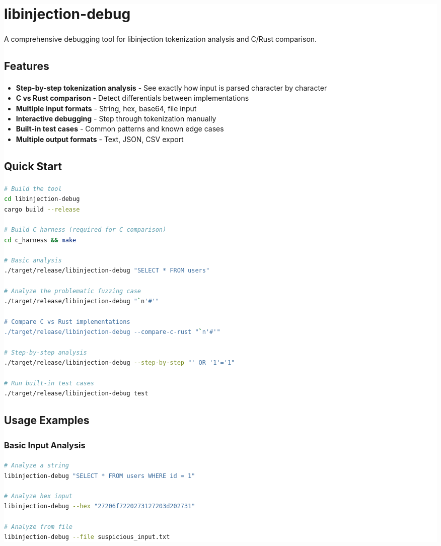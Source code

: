 # libinjection-debug

A comprehensive debugging tool for libinjection tokenization analysis and C/Rust comparison.

## Features

- **Step-by-step tokenization analysis** - See exactly how input is parsed character by character
- **C vs Rust comparison** - Detect differentials between implementations
- **Multiple input formats** - String, hex, base64, file input
- **Interactive debugging** - Step through tokenization manually
- **Built-in test cases** - Common patterns and known edge cases
- **Multiple output formats** - Text, JSON, CSV export

## Quick Start

```bash
# Build the tool
cd libinjection-debug
cargo build --release

# Build C harness (required for C comparison)
cd c_harness && make

# Basic analysis
./target/release/libinjection-debug "SELECT * FROM users"

# Analyze the problematic fuzzing case
./target/release/libinjection-debug "`n'#'"

# Compare C vs Rust implementations
./target/release/libinjection-debug --compare-c-rust "`n'#'"

# Step-by-step analysis
./target/release/libinjection-debug --step-by-step "' OR '1'='1"

# Run built-in test cases
./target/release/libinjection-debug test
```

## Usage Examples

### Basic Input Analysis

```bash
# Analyze a string
libinjection-debug "SELECT * FROM users WHERE id = 1"

# Analyze hex input
libinjection-debug --hex "27206f7220273127203d202731"

# Analyze from file
libinjection-debug --file suspicious_input.txt
```
